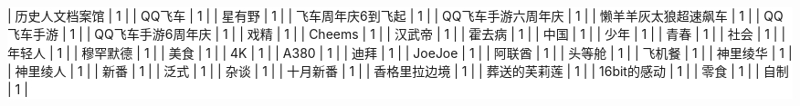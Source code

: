| 历史人文档案馆 | 1 |
| QQ飞车 | 1 |
| 星有野 | 1 |
| 飞车周年庆6到飞起 | 1 |
| QQ飞车手游六周年庆 | 1 |
| 懒羊羊灰太狼超速飙车 | 1 |
| QQ飞车手游 | 1 |
| QQ飞车手游6周年庆 | 1 |
| 戏精 | 1 |
| Cheems | 1 |
| 汉武帝 | 1 |
| 霍去病 | 1 |
| 中国 | 1 |
| 少年 | 1 |
| 青春 | 1 |
| 社会 | 1 |
| 年轻人 | 1 |
| 穆罕默德 | 1 |
| 美食 | 1 |
| 4K | 1 |
| A380 | 1 |
| 迪拜 | 1 |
| JoeJoe | 1 |
| 阿联酋 | 1 |
| 头等舱 | 1 |
| 飞机餐 | 1 |
| 神里绫华 | 1 |
| 神里绫人 | 1 |
| 新番 | 1 |
| 泛式 | 1 |
| 杂谈 | 1 |
| 十月新番 | 1 |
| 香格里拉边境 | 1 |
| 葬送的芙莉莲 | 1 |
| 16bit的感动 | 1 |
| 零食 | 1 |
| 自制 | 1 |